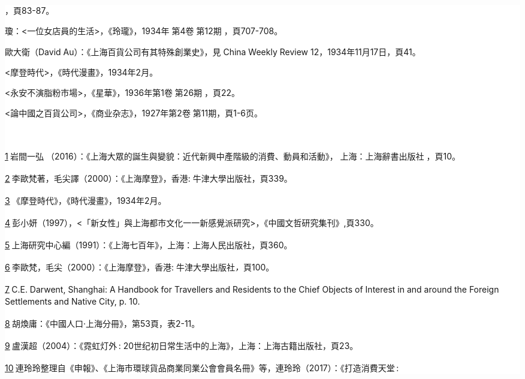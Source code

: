 ，頁83-87。</p><p>瓊：<一位女店員的生活>，《玲瓏》，1934年 第4卷 第12期 ，頁707-708。</p><p>歐大衛（David Au）：《上海百貨公司有其特殊創業史》，見 China Weekly Review 12，1934年11月17日，頁41。</p><p><摩登時代>，《時代漫畫》，1934年2月。</p><p><永安不演脂粉市場>，《星華》，1936年第1卷 第26期 ，頁22。</p><p><論中國之百貨公司>，《商业杂志》，1927年第2卷 第11期，頁1-6页。</p><p><br></p><p><a href="https://matters.news/@islander/%25E6%2591%25A9%25E7%2599%25BB%25E4%25B8%258A%25E6%25B5%25B7%25E7%259A%2584%25E4%25B8%2596%25E7%2595%258C%25E4%25B8%25BB%25E7%25BE%25A9%25E8%2588%2587-%25E8%2584%2582%25E7%25B2%2589%25E5%25B8%2582%25E5%25A0%25B4-%25E5%25BE%259E1930%25E5%25B9%25B4%25E4%25BB%25A3%25E4%25B8%258A%25E6%25B5%25B7%25E9%259B%25BB%25E5%25BD%25B1%25E8%25AA%25AA%25E8%25B5%25B7-bafyreibnhwdveqha36fxhmayeohlcl5sizbq2wriiurjwkon5fcq3yngde#sdfootnote1anc" target="_blank">1</a><sup> </sup> 岩間一弘 （2016）：《上海大眾的誕生與變貌：近代新興中產階級的消費、動員和活動》， 上海：上海辭書出版社 ，頁10。</p><p><a href="https://matters.news/@islander/%25E6%2591%25A9%25E7%2599%25BB%25E4%25B8%258A%25E6%25B5%25B7%25E7%259A%2584%25E4%25B8%2596%25E7%2595%258C%25E4%25B8%25BB%25E7%25BE%25A9%25E8%2588%2587-%25E8%2584%2582%25E7%25B2%2589%25E5%25B8%2582%25E5%25A0%25B4-%25E5%25BE%259E1930%25E5%25B9%25B4%25E4%25BB%25A3%25E4%25B8%258A%25E6%25B5%25B7%25E9%259B%25BB%25E5%25BD%25B1%25E8%25AA%25AA%25E8%25B5%25B7-bafyreibnhwdveqha36fxhmayeohlcl5sizbq2wriiurjwkon5fcq3yngde#sdfootnote2anc" target="_blank">2</a><sup> </sup> 李歐梵著，毛尖譯（2000）：《上海摩登》，香港: 牛津大學出版社，頁339。</p><p><a href="https://matters.news/@islander/%25E6%2591%25A9%25E7%2599%25BB%25E4%25B8%258A%25E6%25B5%25B7%25E7%259A%2584%25E4%25B8%2596%25E7%2595%258C%25E4%25B8%25BB%25E7%25BE%25A9%25E8%2588%2587-%25E8%2584%2582%25E7%25B2%2589%25E5%25B8%2582%25E5%25A0%25B4-%25E5%25BE%259E1930%25E5%25B9%25B4%25E4%25BB%25A3%25E4%25B8%258A%25E6%25B5%25B7%25E9%259B%25BB%25E5%25BD%25B1%25E8%25AA%25AA%25E8%25B5%25B7-bafyreibnhwdveqha36fxhmayeohlcl5sizbq2wriiurjwkon5fcq3yngde#sdfootnote3anc" target="_blank">3</a><sup> </sup> 《摩登時代》，《時代漫畫》，1934年2月。</p><p><a href="https://matters.news/@islander/%25E6%2591%25A9%25E7%2599%25BB%25E4%25B8%258A%25E6%25B5%25B7%25E7%259A%2584%25E4%25B8%2596%25E7%2595%258C%25E4%25B8%25BB%25E7%25BE%25A9%25E8%2588%2587-%25E8%2584%2582%25E7%25B2%2589%25E5%25B8%2582%25E5%25A0%25B4-%25E5%25BE%259E1930%25E5%25B9%25B4%25E4%25BB%25A3%25E4%25B8%258A%25E6%25B5%25B7%25E9%259B%25BB%25E5%25BD%25B1%25E8%25AA%25AA%25E8%25B5%25B7-bafyreibnhwdveqha36fxhmayeohlcl5sizbq2wriiurjwkon5fcq3yngde#sdfootnote4anc" target="_blank">4</a><sup> </sup> 彭小妍（1997），<「新女性」與上海都市文化一一新感覺派研究>，《中國文哲研究集刊》,頁330。</p><p><a href="https://matters.news/@islander/%25E6%2591%25A9%25E7%2599%25BB%25E4%25B8%258A%25E6%25B5%25B7%25E7%259A%2584%25E4%25B8%2596%25E7%2595%258C%25E4%25B8%25BB%25E7%25BE%25A9%25E8%2588%2587-%25E8%2584%2582%25E7%25B2%2589%25E5%25B8%2582%25E5%25A0%25B4-%25E5%25BE%259E1930%25E5%25B9%25B4%25E4%25BB%25A3%25E4%25B8%258A%25E6%25B5%25B7%25E9%259B%25BB%25E5%25BD%25B1%25E8%25AA%25AA%25E8%25B5%25B7-bafyreibnhwdveqha36fxhmayeohlcl5sizbq2wriiurjwkon5fcq3yngde#sdfootnote5anc" target="_blank">5</a><sup> </sup> 上海研究中心編（1991）：《上海七百年》，上海：上海人民出版社，頁360。</p><p><a href="https://matters.news/@islander/%25E6%2591%25A9%25E7%2599%25BB%25E4%25B8%258A%25E6%25B5%25B7%25E7%259A%2584%25E4%25B8%2596%25E7%2595%258C%25E4%25B8%25BB%25E7%25BE%25A9%25E8%2588%2587-%25E8%2584%2582%25E7%25B2%2589%25E5%25B8%2582%25E5%25A0%25B4-%25E5%25BE%259E1930%25E5%25B9%25B4%25E4%25BB%25A3%25E4%25B8%258A%25E6%25B5%25B7%25E9%259B%25BB%25E5%25BD%25B1%25E8%25AA%25AA%25E8%25B5%25B7-bafyreibnhwdveqha36fxhmayeohlcl5sizbq2wriiurjwkon5fcq3yngde#sdfootnote6anc" target="_blank">6</a><sup> </sup> 李歐梵，毛尖（2000）：《上海摩登》，香港: 牛津大學出版社<em>，</em>頁100。</p><p><a href="https://matters.news/@islander/%25E6%2591%25A9%25E7%2599%25BB%25E4%25B8%258A%25E6%25B5%25B7%25E7%259A%2584%25E4%25B8%2596%25E7%2595%258C%25E4%25B8%25BB%25E7%25BE%25A9%25E8%2588%2587-%25E8%2584%2582%25E7%25B2%2589%25E5%25B8%2582%25E5%25A0%25B4-%25E5%25BE%259E1930%25E5%25B9%25B4%25E4%25BB%25A3%25E4%25B8%258A%25E6%25B5%25B7%25E9%259B%25BB%25E5%25BD%25B1%25E8%25AA%25AA%25E8%25B5%25B7-bafyreibnhwdveqha36fxhmayeohlcl5sizbq2wriiurjwkon5fcq3yngde#sdfootnote7anc" target="_blank">7</a><sup> </sup> C.E. Darwent, Shanghai: A Handbook for Travellers and Residents to the Chief Objects of Interest in and around the Foreign Settlements and Native City, p. 10.</p><p><a href="https://matters.news/@islander/%25E6%2591%25A9%25E7%2599%25BB%25E4%25B8%258A%25E6%25B5%25B7%25E7%259A%2584%25E4%25B8%2596%25E7%2595%258C%25E4%25B8%25BB%25E7%25BE%25A9%25E8%2588%2587-%25E8%2584%2582%25E7%25B2%2589%25E5%25B8%2582%25E5%25A0%25B4-%25E5%25BE%259E1930%25E5%25B9%25B4%25E4%25BB%25A3%25E4%25B8%258A%25E6%25B5%25B7%25E9%259B%25BB%25E5%25BD%25B1%25E8%25AA%25AA%25E8%25B5%25B7-bafyreibnhwdveqha36fxhmayeohlcl5sizbq2wriiurjwkon5fcq3yngde#sdfootnote8anc" target="_blank">8</a><sup> </sup> 胡煥庸：《中國人口·上海分冊》，第53頁，表2-11。</p><p><a href="https://matters.news/@islander/%25E6%2591%25A9%25E7%2599%25BB%25E4%25B8%258A%25E6%25B5%25B7%25E7%259A%2584%25E4%25B8%2596%25E7%2595%258C%25E4%25B8%25BB%25E7%25BE%25A9%25E8%2588%2587-%25E8%2584%2582%25E7%25B2%2589%25E5%25B8%2582%25E5%25A0%25B4-%25E5%25BE%259E1930%25E5%25B9%25B4%25E4%25BB%25A3%25E4%25B8%258A%25E6%25B5%25B7%25E9%259B%25BB%25E5%25BD%25B1%25E8%25AA%25AA%25E8%25B5%25B7-bafyreibnhwdveqha36fxhmayeohlcl5sizbq2wriiurjwkon5fcq3yngde#sdfootnote9anc" target="_blank">9</a><sup> </sup> 盧漢超（2004）：《霓虹灯外 : 20世纪初日常生活中的上海》，上海：上海古籍出版社，頁23。</p><p><a href="https://matters.news/@islander/%25E6%2591%25A9%25E7%2599%25BB%25E4%25B8%258A%25E6%25B5%25B7%25E7%259A%2584%25E4%25B8%2596%25E7%2595%258C%25E4%25B8%25BB%25E7%25BE%25A9%25E8%2588%2587-%25E8%2584%2582%25E7%25B2%2589%25E5%25B8%2582%25E5%25A0%25B4-%25E5%25BE%259E1930%25E5%25B9%25B4%25E4%25BB%25A3%25E4%25B8%258A%25E6%25B5%25B7%25E9%259B%25BB%25E5%25BD%25B1%25E8%25AA%25AA%25E8%25B5%25B7-bafyreibnhwdveqha36fxhmayeohlcl5sizbq2wriiurjwkon5fcq3yngde#sdfootnote10anc" target="_blank">10</a><sup> </sup> 連玲玲整理自《申報》、《上海市環球貨品商業同業公會會員名冊》等，連玲玲（2017）：《打造消費天堂 :